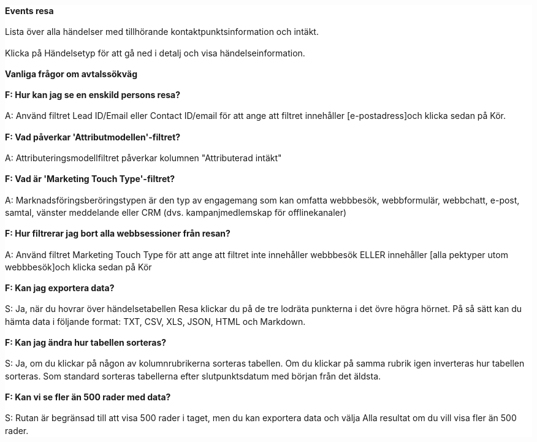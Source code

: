 **Events resa**

Lista över alla händelser med tillhörande kontaktpunktsinformation och intäkt.

Klicka på Händelsetyp för att gå ned i detalj och visa händelseinformation.

**Vanliga frågor om avtalssökväg**

**F: Hur kan jag se en enskild persons resa?**

A: Använd filtret Lead ID/Email eller Contact ID/email för att ange att filtret innehåller [e-postadress]och klicka sedan på Kör.

**F: Vad påverkar &#39;Attributmodellen&#39;-filtret?**

A: Attributeringsmodellfiltret påverkar kolumnen &quot;Attributerad intäkt&quot;

**F: Vad är &#39;Marketing Touch Type&#39;-filtret?**

A: Marknadsföringsberöringstypen är den typ av engagemang som kan omfatta webbbesök, webbformulär, webbchatt, e-post, samtal, vänster meddelande eller CRM (dvs. kampanjmedlemskap för offlinekanaler)

**F: Hur filtrerar jag bort alla webbsessioner från resan?**

A: Använd filtret Marketing Touch Type för att ange att filtret inte innehåller webbbesök ELLER innehåller [alla pektyper utom webbbesök]och klicka sedan på Kör

**F: Kan jag exportera data?**

S: Ja, när du hovrar över händelsetabellen Resa klickar du på de tre lodräta punkterna i det övre högra hörnet. På så sätt kan du hämta data i följande format: TXT, CSV, XLS, JSON, HTML och Markdown.

**F: Kan jag ändra hur tabellen sorteras?**

S: Ja, om du klickar på någon av kolumnrubrikerna sorteras tabellen. Om du klickar på samma rubrik igen inverteras hur tabellen sorteras. Som standard sorteras tabellerna efter slutpunktsdatum med början från det äldsta.

**F: Kan vi se fler än 500 rader med data?**

S: Rutan är begränsad till att visa 500 rader i taget, men du kan exportera data och välja Alla resultat om du vill visa fler än 500 rader.
